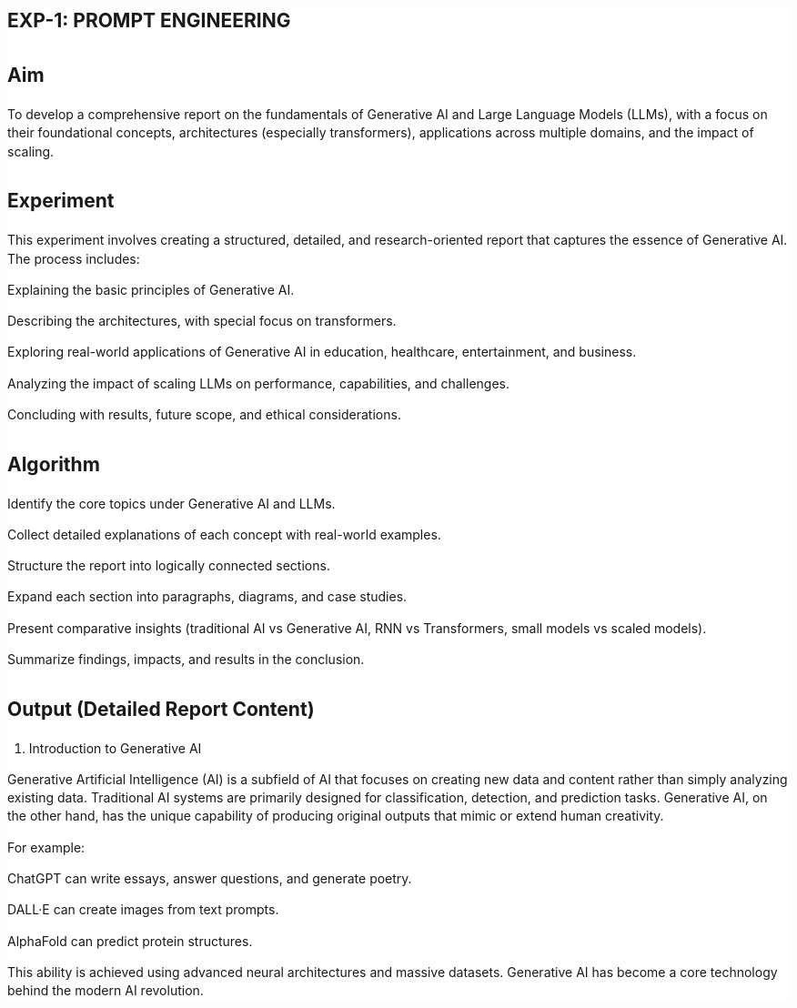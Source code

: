 ## EXP-1: PROMPT ENGINEERING
## Aim

To develop a comprehensive report on the fundamentals of Generative AI and Large Language Models (LLMs), with a focus on their foundational concepts, architectures (especially transformers), applications across multiple domains, and the impact of scaling.

## Experiment

This experiment involves creating a structured, detailed, and research-oriented report that captures the essence of Generative AI. The process includes:

Explaining the basic principles of Generative AI.

Describing the architectures, with special focus on transformers.

Exploring real-world applications of Generative AI in education, healthcare, entertainment, and business.

Analyzing the impact of scaling LLMs on performance, capabilities, and challenges.

Concluding with results, future scope, and ethical considerations.

## Algorithm

Identify the core topics under Generative AI and LLMs.

Collect detailed explanations of each concept with real-world examples.

Structure the report into logically connected sections.

Expand each section into paragraphs, diagrams, and case studies.

Present comparative insights (traditional AI vs Generative AI, RNN vs Transformers, small models vs scaled models).

Summarize findings, impacts, and results in the conclusion.

## Output (Detailed Report Content)
1. Introduction to Generative AI

Generative Artificial Intelligence (AI) is a subfield of AI that focuses on creating new data and content rather than simply analyzing existing data. Traditional AI systems are primarily designed for classification, detection, and prediction tasks. Generative AI, on the other hand, has the unique capability of producing original outputs that mimic or extend human creativity.

For example:

ChatGPT can write essays, answer questions, and generate poetry.

DALL·E can create images from text prompts.

AlphaFold can predict protein structures.

This ability is achieved using advanced neural architectures and massive datasets. Generative AI has become a core technology behind the modern AI revolution.
